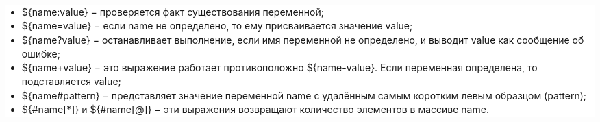 - ${name:value} − проверяется факт существования переменной;
- ${name=value} − если name не определено, то ему присваивается
значение value;
- ${name?value} − останавливает выполнение, если имя
переменной не определено, и выводит value как сообщение об
ошибке;
- ${name+value} − это выражение работает противоположно
${name-value}. Если переменная определена, то подставляется
value;
- ${name#pattern} − представляет значение переменной name с
удалённым самым коротким левым образцом (pattern);
- ${#name[*]} и ${#name[@]} − эти выражения возвращают
количество элементов в массиве name.